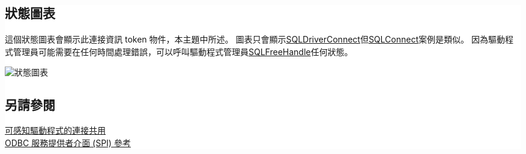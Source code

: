 ## <a name="state-diagram"></a>狀態圖表  
 這個狀態圖表會顯示此連接資訊 token 物件，本主題中所述。 圖表只會顯示[SQLDriverConnect](../../../odbc/reference/syntax/sqldriverconnect-function.md)但[SQLConnect](../../../odbc/reference/syntax/sqlconnect-function.md)案例是類似。 因為驅動程式管理員可能需要在任何時間處理錯誤，可以呼叫驅動程式管理員[SQLFreeHandle](../../../odbc/reference/syntax/sqlfreehandle-function.md)任何狀態。  
  
 ![狀態圖表](../../../odbc/reference/develop-driver/media/odbc_state_diagram.gif "odbc_state_diagram")  
  
## <a name="see-also"></a>另請參閱  
 [可感知驅動程式的連接共用](../../../odbc/reference/develop-app/driver-aware-connection-pooling.md)   
 [ODBC 服務提供者介面 (SPI) 參考](../../../odbc/reference/syntax/odbc-service-provider-interface-spi-reference.md)
